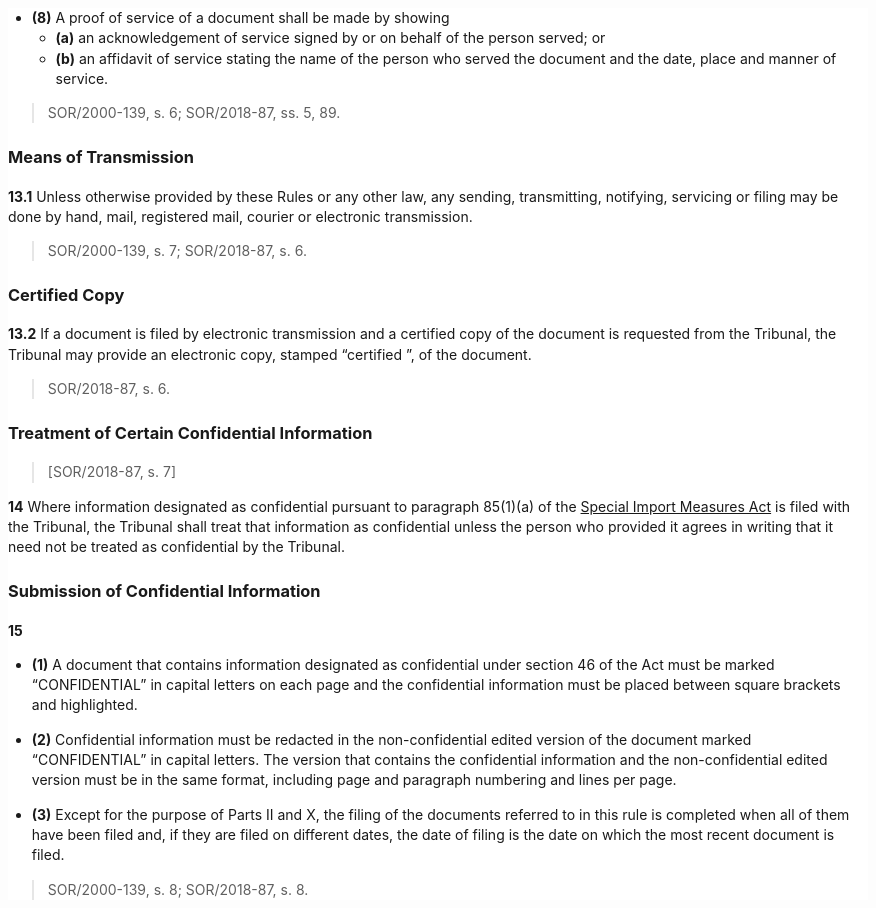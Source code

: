 - **(8)** A proof of service of a document shall be made by showing
	- **(a)** an acknowledgement of service signed by or on behalf of the person served; or
	- **(b)** an affidavit of service stating the name of the person who served the document and the date, place and manner of service.
> SOR/2000-139, s. 6; SOR/2018-87, ss. 5, 89.





### Means of Transmission


**13.1** Unless otherwise provided by these Rules or any other law, any sending, transmitting, notifying, servicing or filing may be done by hand, mail, registered mail, courier or electronic transmission.
> SOR/2000-139, s. 7; SOR/2018-87, s. 6.





### Certified Copy


**13.2** If a document is filed by electronic transmission and a certified copy of the document is requested from the Tribunal, the Tribunal may provide an electronic copy, stamped “certified ”, of the document.
> SOR/2018-87, s. 6.





### Treatment of Certain Confidential Information
> [SOR/2018-87, s. 7]



**14** Where information designated as confidential pursuant to paragraph 85(1)(a) of the [Special Import Measures Act](/en/Acts/Revised%20Statutes%20of%20Canada/S/S-15.md) is filed with the Tribunal, the Tribunal shall treat that information as confidential unless the person who provided it agrees in writing that it need not be treated as confidential by the Tribunal.




### Submission of Confidential Information


**15** 

- **(1)** A document that contains information designated as confidential under section 46 of the Act must be marked “CONFIDENTIAL” in capital letters on each page and the confidential information must be placed between square brackets and highlighted.

- **(2)** Confidential information must be redacted in the non-confidential edited version of the document marked “CONFIDENTIAL” in capital letters. The version that contains the confidential information and the non-confidential edited version must be in the same format, including page and paragraph numbering and lines per page.

- **(3)** Except for the purpose of Parts II and X, the filing of the documents referred to in this rule is completed when all of them have been filed and, if they are filed on different dates, the date of filing is the date on which the most recent document is filed.
> SOR/2000-139, s. 8; SOR/2018-87, s. 8.
